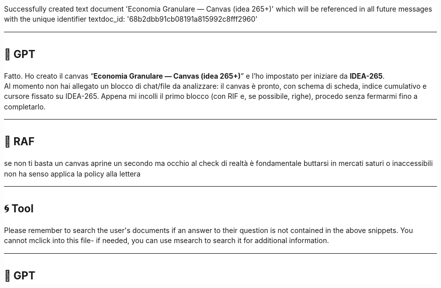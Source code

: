 Successfully created text document 'Economia Granulare — Canvas (idea 265+)' which will be referenced in all future messages with the unique identifier textdoc_id: '68b2dbb91cb08191a815992c8fff2960'

---

## 🤖 **GPT**

Fatto. Ho creato il canvas “**Economia Granulare — Canvas (idea 265+)**” e l’ho impostato per iniziare da **IDEA-265**.  
Al momento non hai allegato un blocco di chat/file da analizzare: il canvas è pronto, con schema di scheda, indice cumulativo e cursore fissato su IDEA-265. Appena mi incolli il primo blocco (con RIF e, se possibile, righe), procedo senza fermarmi fino a completarlo.

---

## 👤 **RAF**

se non ti basta un canvas aprine un secondo ma occhio al check di realtà è fondamentale buttarsi in mercati saturi o inaccessibili non ha senso applica la policy alla lettera

---

## 🌀 **Tool**

Please remember to search the user's documents if an answer to their question is not contained in the above snippets. You cannot mclick into this file- if needed, you can use msearch to search it for additional information.

---

## 🤖 **GPT**
